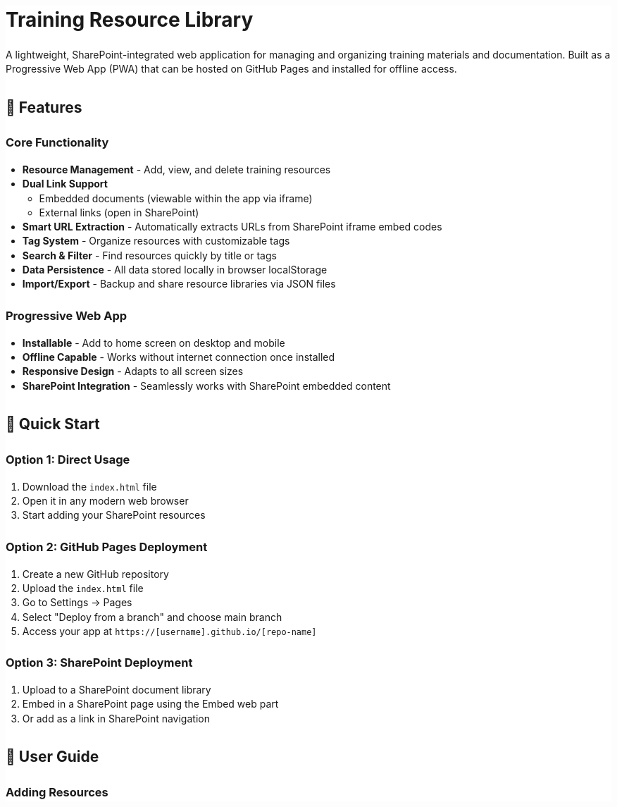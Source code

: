 # Training Resource Library

A lightweight, SharePoint-integrated web application for managing and organizing training materials and documentation. Built as a Progressive Web App (PWA) that can be hosted on GitHub Pages and installed for offline access.

## 🌟 Features

### Core Functionality
- **Resource Management** - Add, view, and delete training resources
- **Dual Link Support** 
  - Embedded documents (viewable within the app via iframe)
  - External links (open in SharePoint)
- **Smart URL Extraction** - Automatically extracts URLs from SharePoint iframe embed codes
- **Tag System** - Organize resources with customizable tags
- **Search & Filter** - Find resources quickly by title or tags
- **Data Persistence** - All data stored locally in browser localStorage
- **Import/Export** - Backup and share resource libraries via JSON files

### Progressive Web App
- **Installable** - Add to home screen on desktop and mobile
- **Offline Capable** - Works without internet connection once installed
- **Responsive Design** - Adapts to all screen sizes
- **SharePoint Integration** - Seamlessly works with SharePoint embedded content

## 🚀 Quick Start

### Option 1: Direct Usage
1. Download the `index.html` file
2. Open it in any modern web browser
3. Start adding your SharePoint resources

### Option 2: GitHub Pages Deployment
1. Create a new GitHub repository
2. Upload the `index.html` file
3. Go to Settings → Pages
4. Select "Deploy from a branch" and choose main branch
5. Access your app at `https://[username].github.io/[repo-name]`

### Option 3: SharePoint Deployment
1. Upload to a SharePoint document library
2. Embed in a SharePoint page using the Embed web part
3. Or add as a link in SharePoint navigation

## 📖 User Guide

### Adding Resources
